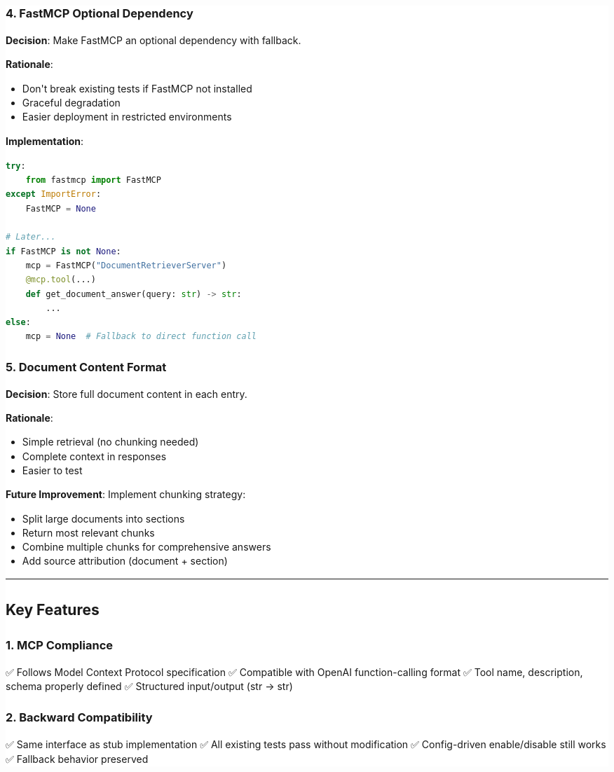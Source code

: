 ### 4. FastMCP Optional Dependency

**Decision**: Make FastMCP an optional dependency with fallback.

**Rationale**:
- Don't break existing tests if FastMCP not installed
- Graceful degradation
- Easier deployment in restricted environments

**Implementation**:
```python
try:
    from fastmcp import FastMCP
except ImportError:
    FastMCP = None

# Later...
if FastMCP is not None:
    mcp = FastMCP("DocumentRetrieverServer")
    @mcp.tool(...)
    def get_document_answer(query: str) -> str:
        ...
else:
    mcp = None  # Fallback to direct function call
```

### 5. Document Content Format

**Decision**: Store full document content in each entry.

**Rationale**:
- Simple retrieval (no chunking needed)
- Complete context in responses
- Easier to test

**Future Improvement**: Implement chunking strategy:
- Split large documents into sections
- Return most relevant chunks
- Combine multiple chunks for comprehensive answers
- Add source attribution (document + section)

---

## Key Features

### 1. MCP Compliance
✅ Follows Model Context Protocol specification
✅ Compatible with OpenAI function-calling format
✅ Tool name, description, schema properly defined
✅ Structured input/output (str → str)

### 2. Backward Compatibility
✅ Same interface as stub implementation
✅ All existing tests pass without modification
✅ Config-driven enable/disable still works
✅ Fallback behavior preserved
